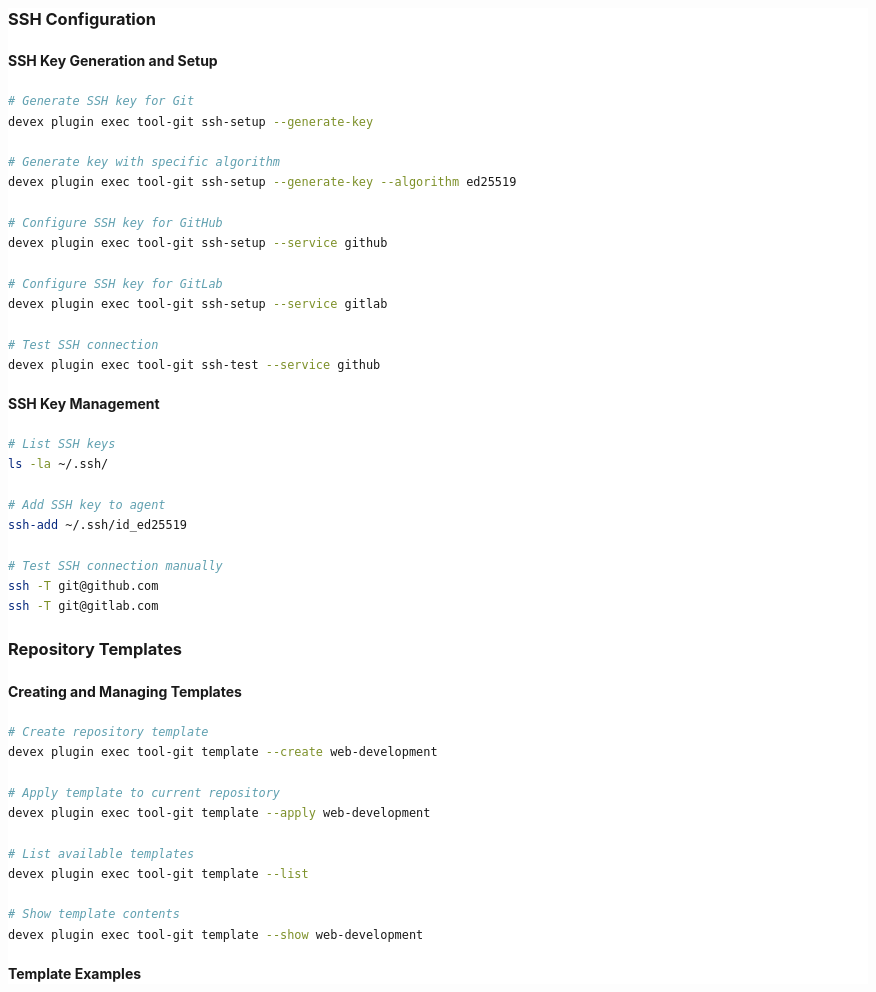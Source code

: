 ### SSH Configuration

#### SSH Key Generation and Setup
```bash
# Generate SSH key for Git
devex plugin exec tool-git ssh-setup --generate-key

# Generate key with specific algorithm
devex plugin exec tool-git ssh-setup --generate-key --algorithm ed25519

# Configure SSH key for GitHub
devex plugin exec tool-git ssh-setup --service github

# Configure SSH key for GitLab
devex plugin exec tool-git ssh-setup --service gitlab

# Test SSH connection
devex plugin exec tool-git ssh-test --service github
```

#### SSH Key Management
```bash
# List SSH keys
ls -la ~/.ssh/

# Add SSH key to agent
ssh-add ~/.ssh/id_ed25519

# Test SSH connection manually
ssh -T git@github.com
ssh -T git@gitlab.com
```

### Repository Templates

#### Creating and Managing Templates
```bash
# Create repository template
devex plugin exec tool-git template --create web-development

# Apply template to current repository
devex plugin exec tool-git template --apply web-development

# List available templates
devex plugin exec tool-git template --list

# Show template contents
devex plugin exec tool-git template --show web-development
```

#### Template Examples
